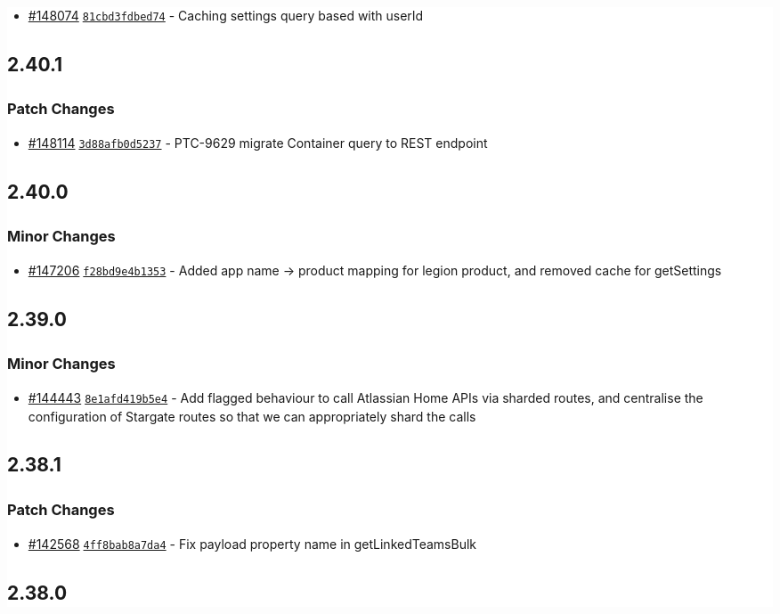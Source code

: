 - [#148074](https://stash.atlassian.com/projects/CONFCLOUD/repos/confluence-frontend/pull-requests/148074)
  [`81cbd3fdbed74`](https://stash.atlassian.com/projects/CONFCLOUD/repos/confluence-frontend/commits/81cbd3fdbed74) -
  Caching settings query based with userId

## 2.40.1

### Patch Changes

- [#148114](https://stash.atlassian.com/projects/CONFCLOUD/repos/confluence-frontend/pull-requests/148114)
  [`3d88afb0d5237`](https://stash.atlassian.com/projects/CONFCLOUD/repos/confluence-frontend/commits/3d88afb0d5237) -
  PTC-9629 migrate Container query to REST endpoint

## 2.40.0

### Minor Changes

- [#147206](https://stash.atlassian.com/projects/CONFCLOUD/repos/confluence-frontend/pull-requests/147206)
  [`f28bd9e4b1353`](https://stash.atlassian.com/projects/CONFCLOUD/repos/confluence-frontend/commits/f28bd9e4b1353) -
  Added app name -> product mapping for legion product, and removed cache for getSettings

## 2.39.0

### Minor Changes

- [#144443](https://stash.atlassian.com/projects/CONFCLOUD/repos/confluence-frontend/pull-requests/144443)
  [`8e1afd419b5e4`](https://stash.atlassian.com/projects/CONFCLOUD/repos/confluence-frontend/commits/8e1afd419b5e4) -
  Add flagged behaviour to call Atlassian Home APIs via sharded routes, and centralise the
  configuration of Stargate routes so that we can appropriately shard the calls

## 2.38.1

### Patch Changes

- [#142568](https://stash.atlassian.com/projects/CONFCLOUD/repos/confluence-frontend/pull-requests/142568)
  [`4ff8bab8a7da4`](https://stash.atlassian.com/projects/CONFCLOUD/repos/confluence-frontend/commits/4ff8bab8a7da4) -
  Fix payload property name in getLinkedTeamsBulk

## 2.38.0
